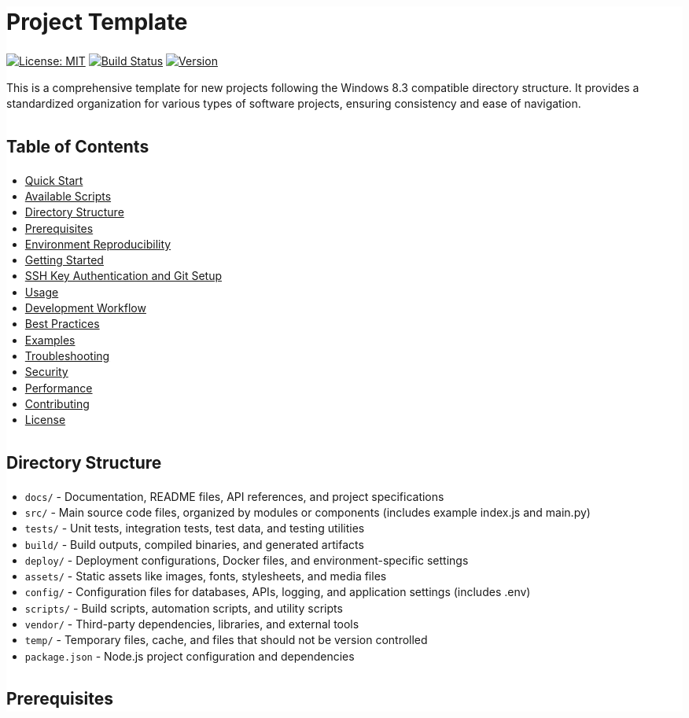 # Project Template

[![License: MIT](https://img.shields.io/badge/License-MIT-yellow.svg)](https://opensource.org/licenses/MIT)
[![Build Status](https://github.com/devliq/PROJECT_TEMPLATE/workflows/CI/badge.svg)](https://github.com/devliq/PROJECT_TEMPLATE/actions)
[![Version](https://img.shields.io/github/v/release/devliq/PROJECT_TEMPLATE)](https://github.com/devliq/PROJECT_TEMPLATE/releases)

This is a comprehensive template for new projects following the Windows 8.3 compatible directory structure. It provides a standardized organization for various types of software projects, ensuring consistency and ease of navigation.

## Table of Contents

- [Quick Start](#quick-start-guide)
- [Available Scripts](#available-scripts)
- [Directory Structure](#directory-structure)
- [Prerequisites](#prerequisites)
- [Environment Reproducibility](#environment-reproducibility)
- [Getting Started](#getting-started)
- [SSH Key Authentication and Git Setup](#ssh-key-authentication-and-git-setup)
- [Usage](#usage)
- [Development Workflow](#development-workflow)
- [Best Practices](#best-practices)
- [Examples](#examples)
- [Troubleshooting](#troubleshooting)
- [Security](#security)
- [Performance](#performance)
- [Contributing](#contributing)
- [License](#license)

## Directory Structure

- `docs/` - Documentation, README files, API references, and project specifications
- `src/` - Main source code files, organized by modules or components (includes example index.js and main.py)
- `tests/` - Unit tests, integration tests, test data, and testing utilities
- `build/` - Build outputs, compiled binaries, and generated artifacts
- `deploy/` - Deployment configurations, Docker files, and environment-specific settings
- `assets/` - Static assets like images, fonts, stylesheets, and media files
- `config/` - Configuration files for databases, APIs, logging, and application settings (includes .env)
- `scripts/` - Build scripts, automation scripts, and utility scripts
- `vendor/` - Third-party dependencies, libraries, and external tools
- `temp/` - Temporary files, cache, and files that should not be version controlled
- `package.json` - Node.js project configuration and dependencies

## Prerequisites
